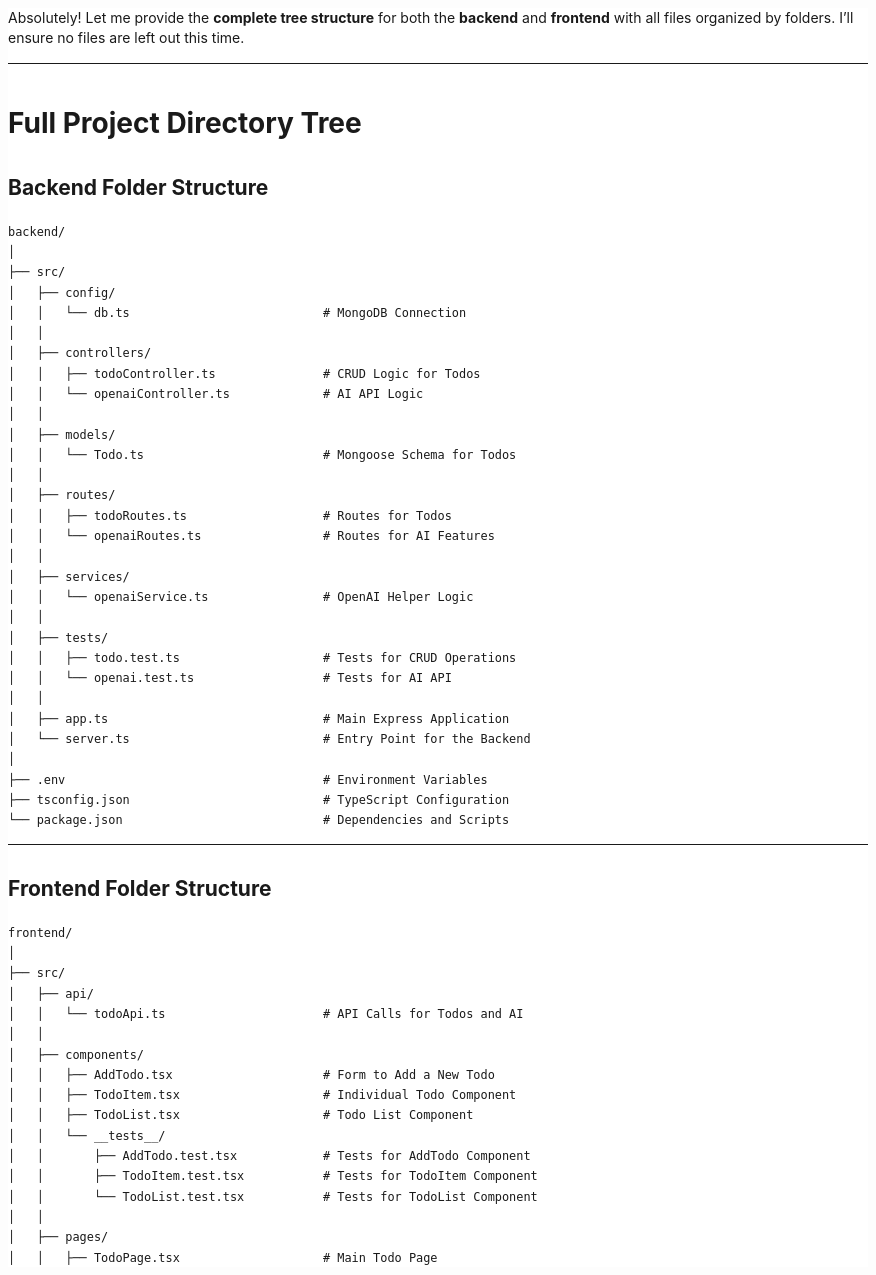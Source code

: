 Absolutely! Let me provide the **complete tree structure** for both the **backend** and **frontend** with all files organized by folders. I’ll ensure no files are left out this time.

---

# **Full Project Directory Tree**

## **Backend Folder Structure**  
```
backend/
│
├── src/
│   ├── config/
│   │   └── db.ts                           # MongoDB Connection
│   │
│   ├── controllers/
│   │   ├── todoController.ts               # CRUD Logic for Todos
│   │   └── openaiController.ts             # AI API Logic
│   │
│   ├── models/
│   │   └── Todo.ts                         # Mongoose Schema for Todos
│   │
│   ├── routes/
│   │   ├── todoRoutes.ts                   # Routes for Todos
│   │   └── openaiRoutes.ts                 # Routes for AI Features
│   │
│   ├── services/
│   │   └── openaiService.ts                # OpenAI Helper Logic
│   │
│   ├── tests/
│   │   ├── todo.test.ts                    # Tests for CRUD Operations
│   │   └── openai.test.ts                  # Tests for AI API
│   │
│   ├── app.ts                              # Main Express Application
│   └── server.ts                           # Entry Point for the Backend
│
├── .env                                    # Environment Variables
├── tsconfig.json                           # TypeScript Configuration
└── package.json                            # Dependencies and Scripts
```

---

## **Frontend Folder Structure**  
```
frontend/
│
├── src/
│   ├── api/
│   │   └── todoApi.ts                      # API Calls for Todos and AI
│   │
│   ├── components/
│   │   ├── AddTodo.tsx                     # Form to Add a New Todo
│   │   ├── TodoItem.tsx                    # Individual Todo Component
│   │   ├── TodoList.tsx                    # Todo List Component
│   │   └── __tests__/
│   │       ├── AddTodo.test.tsx            # Tests for AddTodo Component
│   │       ├── TodoItem.test.tsx           # Tests for TodoItem Component
│   │       └── TodoList.test.tsx           # Tests for TodoList Component
│   │
│   ├── pages/
│   │   ├── TodoPage.tsx                    # Main Todo Page
```